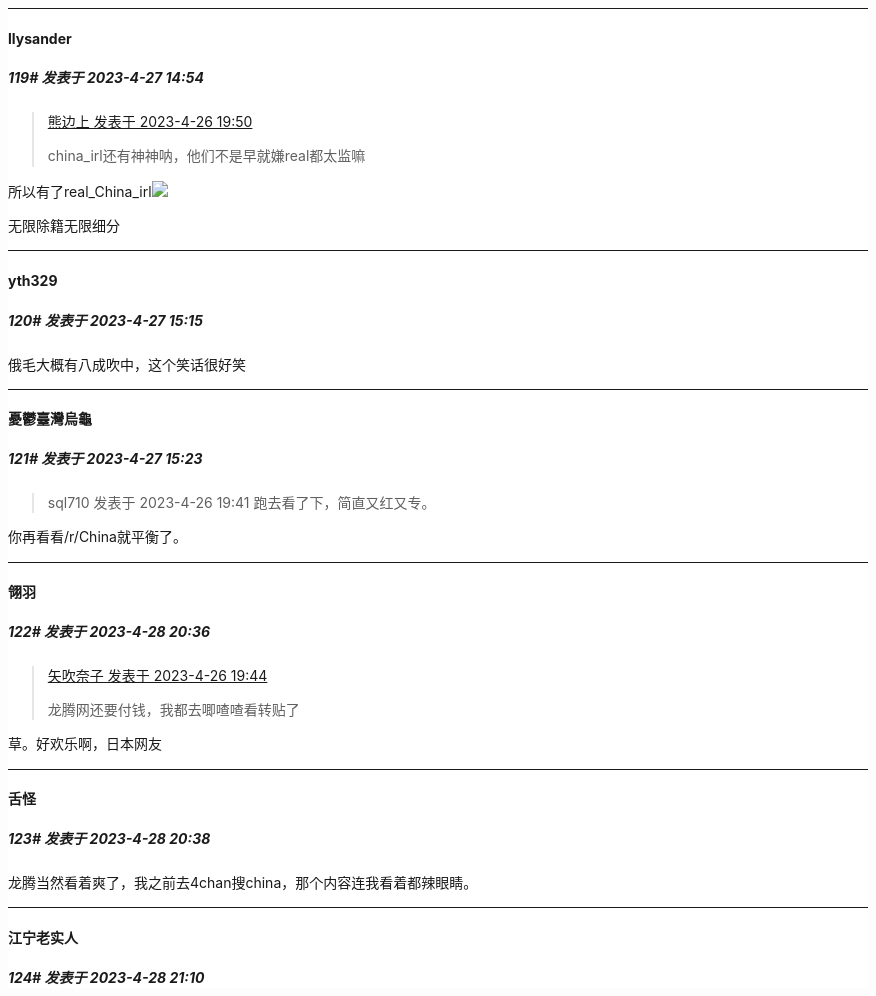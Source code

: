 
*****

####  llysander  
##### 119#       发表于 2023-4-27 14:54

<blockquote><a href="httphttps://bbs.saraba1st.com/2b/forum.php?mod=redirect&amp;goto=findpost&amp;pid=60624562&amp;ptid=2130934" target="_blank">熊边上 发表于 2023-4-26 19:50</a>

china_irl还有神神呐，他们不是早就嫌real都太监嘛</blockquote>
所以有了real_China_irl<img src="https://static.saraba1st.com/image/smiley/face2017/035.png" referrerpolicy="no-referrer">

无限除籍无限细分


*****

####  yth329  
##### 120#       发表于 2023-4-27 15:15

俄毛大概有八成吹中，这个笑话很好笑


*****

####  憂鬱臺灣烏龜  
##### 121#       发表于 2023-4-27 15:23

<blockquote>sql710 发表于 2023-4-26 19:41
跑去看了下，简直又红又专。</blockquote>
你再看看/r/China就平衡了。


*****

####  翎羽  
##### 122#       发表于 2023-4-28 20:36

<blockquote><a href="httphttps://bbs.saraba1st.com/2b/forum.php?mod=redirect&amp;goto=findpost&amp;pid=60624479&amp;ptid=2130934" target="_blank">矢吹奈子 发表于 2023-4-26 19:44</a>

龙腾网还要付钱，我都去唧喳喳看转贴了</blockquote>
草。好欢乐啊，日本网友

*****

####  舌怪  
##### 123#       发表于 2023-4-28 20:38

龙腾当然看着爽了，我之前去4chan搜china，那个内容连我看着都辣眼睛。


*****

####  江宁老实人  
##### 124#       发表于 2023-4-28 21:10
